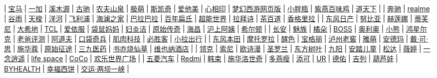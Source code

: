 | [宝马](https://www.baidu.com/s?wd=%E5%AE%9D%E9%A9%AC) | [一加](https://www.baidu.com/s?wd=%E4%B8%80%E5%8A%A0) | [溪木源](https://www.baidu.com/s?wd=%E6%BA%AA%E6%9C%A8%E6%BA%90) | [古驰](https://www.baidu.com/s?wd=%E5%8F%A4%E9%A9%B0) | [农夫山泉](https://www.baidu.com/s?wd=%E5%86%9C%E5%A4%AB%E5%B1%B1%E6%B3%89) | [极萌](https://www.baidu.com/s?wd=%E6%9E%81%E8%90%8C) | [斯凯奇](https://www.baidu.com/s?wd=%E6%96%AF%E5%87%AF%E5%A5%87) | [爱他美](https://www.baidu.com/s?wd=%E7%88%B1%E4%BB%96%E7%BE%8E) | [心相印](https://www.baidu.com/s?wd=%E5%BF%83%E7%9B%B8%E5%8D%B0) | [梦幻西游网页版](https://www.baidu.com/s?wd=%E6%A2%A6%E5%B9%BB%E8%A5%BF%E6%B8%B8%E7%BD%91%E9%A1%B5%E7%89%88) | [小胖瓶](https://www.baidu.com/s?wd=%E5%B0%8F%E8%83%96%E7%93%B6) | [紫燕百味鸡](https://www.baidu.com/s?wd=%E7%B4%AB%E7%87%95%E7%99%BE%E5%91%B3%E9%B8%A1) | [道天下](https://www.baidu.com/s?wd=%E9%81%93%E5%A4%A9%E4%B8%8B) |
| [奔驰](https://www.baidu.com/s?wd=%E5%A5%94%E9%A9%B0) | [realme](https://www.baidu.com/s?wd=realme) | [谷雨](https://www.baidu.com/s?wd=%E8%B0%B7%E9%9B%A8) | [天梭](https://www.baidu.com/s?wd=%E5%A4%A9%E6%A2%AD) | [洋河](https://www.baidu.com/s?wd=%E6%B4%8B%E6%B2%B3) | [飞利浦](https://www.baidu.com/s?wd=%E9%A3%9E%E5%88%A9%E6%B5%A6) | [海澜之家](https://www.baidu.com/s?wd=%E6%B5%B7%E6%BE%9C%E4%B9%8B%E5%AE%B6) | [巴拉巴拉](https://www.baidu.com/s?wd=%E5%B7%B4%E6%8B%89%E5%B7%B4%E6%8B%89) | [百年扁氏](https://www.baidu.com/s?wd=%E7%99%BE%E5%B9%B4%E6%89%81%E6%B0%8F) | [超能世界](https://www.baidu.com/s?wd=%E8%B6%85%E8%83%BD%E4%B8%96%E7%95%8C) | [拉拜诗](https://www.baidu.com/s?wd=%E6%8B%89%E6%8B%9C%E8%AF%97) | [茶百道](https://www.baidu.com/s?wd=%E8%8C%B6%E7%99%BE%E9%81%93) | [香格里拉](https://www.baidu.com/s?wd=%E9%A6%99%E6%A0%BC%E9%87%8C%E6%8B%89) |
| [东风日产](https://www.baidu.com/s?wd=%E4%B8%9C%E9%A3%8E%E6%97%A5%E4%BA%A7) | [努比亚](https://www.baidu.com/s?wd=%E5%8A%AA%E6%AF%94%E4%BA%9A) | [赫莲娜](https://www.baidu.com/s?wd=%E8%B5%AB%E8%8E%B2%E5%A8%9C) | [蒂芙尼](https://www.baidu.com/s?wd=%E8%92%82%E8%8A%99%E5%B0%BC) | [大希地](https://www.baidu.com/s?wd=%E5%A4%A7%E5%B8%8C%E5%9C%B0) | [TCL](https://www.baidu.com/s?wd=TCL) | [爱依服](https://www.baidu.com/s?wd=%E7%88%B1%E4%BE%9D%E6%9C%8D) | [袋鼠妈妈](https://www.baidu.com/s?wd=%E8%A2%8B%E9%BC%A0%E5%A6%88%E5%A6%88) | [妇炎洁](https://www.baidu.com/s?wd=%E5%A6%87%E7%82%8E%E6%B4%81) | [原始传奇](https://www.baidu.com/s?wd=%E5%8E%9F%E5%A7%8B%E4%BC%A0%E5%A5%87) | [海昌](https://www.baidu.com/s?wd=%E6%B5%B7%E6%98%8C) | [沪上阿姨](https://www.baidu.com/s?wd=%E6%B2%AA%E4%B8%8A%E9%98%BF%E5%A7%A8) | [希尔顿](https://www.baidu.com/s?wd=%E5%B8%8C%E5%B0%94%E9%A1%BF) |
| [长安](https://www.baidu.com/s?wd=%E9%95%BF%E5%AE%89) | [魅族](https://www.baidu.com/s?wd=%E9%AD%85%E6%97%8F) | [橘朵](https://www.baidu.com/s?wd=%E6%A9%98%E6%9C%B5) | [BOSS](https://www.baidu.com/s?wd=BOSS) | [奥利奥](https://www.baidu.com/s?wd=%E5%A5%A5%E5%88%A9%E5%A5%A5) | [小熊](https://www.baidu.com/s?wd=%E5%B0%8F%E7%86%8A) | [鸿星尔克](https://www.baidu.com/s?wd=%E9%B8%BF%E6%98%9F%E5%B0%94%E5%85%8B) | [老爸评测](https://www.baidu.com/s?wd=%E8%80%81%E7%88%B8%E8%AF%84%E6%B5%8B) | [阿道夫](https://www.baidu.com/s?wd=%E9%98%BF%E9%81%93%E5%A4%AB) | [口袋奇兵](https://www.baidu.com/s?wd=%E5%8F%A3%E8%A2%8B%E5%A5%87%E5%85%B5) | [肌肉科技](https://www.baidu.com/s?wd=%E8%82%8C%E8%82%89%E7%A7%91%E6%8A%80) | [必胜客](https://www.baidu.com/s?wd=%E5%BF%85%E8%83%9C%E5%AE%A2) | [小拉出行](https://www.baidu.com/s?wd=%E5%B0%8F%E6%8B%89%E5%87%BA%E8%A1%8C) |
| [东风本田](https://www.baidu.com/s?wd=%E4%B8%9C%E9%A3%8E%E6%9C%AC%E7%94%B0) | [摩托罗拉](https://www.baidu.com/s?wd=%E6%91%A9%E6%89%98%E7%BD%97%E6%8B%89) | [酵色](https://www.baidu.com/s?wd=%E9%85%B5%E8%89%B2) | [宝格丽](https://www.baidu.com/s?wd=%E5%AE%9D%E6%A0%BC%E4%B8%BD) | [泸州老窖](https://www.baidu.com/s?wd=%E6%B3%B8%E5%B7%9E%E8%80%81%E7%AA%96) | [雅萌](https://www.baidu.com/s?wd=%E9%9B%85%E8%90%8C) | [安德玛](https://www.baidu.com/s?wd=%E5%AE%89%E5%BE%B7%E7%8E%9B) | [戴·可·思](https://www.baidu.com/s?wd=%E6%88%B4%C2%B7%E5%8F%AF%C2%B7%E6%80%9D) | [施华蔻](https://www.baidu.com/s?wd=%E6%96%BD%E5%8D%8E%E8%94%BB) | [原始征途](https://www.baidu.com/s?wd=%E5%8E%9F%E5%A7%8B%E5%BE%81%E9%80%94) | [三九医药](https://www.baidu.com/s?wd=%E4%B8%89%E4%B9%9D%E5%8C%BB%E8%8D%AF) | [书亦烧仙草](https://www.baidu.com/s?wd=%E4%B9%A6%E4%BA%A6%E7%83%A7%E4%BB%99%E8%8D%89) | [维也纳酒店](https://www.baidu.com/s?wd=%E7%BB%B4%E4%B9%9F%E7%BA%B3%E9%85%92%E5%BA%97) |
| [领克](https://www.baidu.com/s?wd=%E9%A2%86%E5%85%8B) | [索尼](https://www.baidu.com/s?wd=%E7%B4%A2%E5%B0%BC) | [欧诗漫](https://www.baidu.com/s?wd=%E6%AC%A7%E8%AF%97%E6%BC%AB) | [圣罗兰](https://www.baidu.com/s?wd=%E5%9C%A3%E7%BD%97%E5%85%B0) | [东方树叶](https://www.baidu.com/s?wd=%E4%B8%9C%E6%96%B9%E6%A0%91%E5%8F%B6) | [九阳](https://www.baidu.com/s?wd=%E4%B9%9D%E9%98%B3) | [安踏儿童](https://www.baidu.com/s?wd=%E5%AE%89%E8%B8%8F%E5%84%BF%E7%AB%A5) | [松达](https://www.baidu.com/s?wd=%E6%9D%BE%E8%BE%BE) | [薇婷](https://www.baidu.com/s?wd=%E8%96%87%E5%A9%B7) | [一念逍遥](https://www.baidu.com/s?wd=%E4%B8%80%E5%BF%B5%E9%80%8D%E9%81%A5) | [life space](https://www.baidu.com/s?wd=life%20space) | [CoCo](https://www.baidu.com/s?wd=CoCo) | [欢乐世界广场](https://www.baidu.com/s?wd=%E6%AC%A2%E4%B9%90%E4%B8%96%E7%95%8C%E5%B9%BF%E5%9C%BA) |
| [五菱汽车](https://www.baidu.com/s?wd=%E4%BA%94%E8%8F%B1%E6%B1%BD%E8%BD%A6) | [Redmi](https://www.baidu.com/s?wd=Redmi) | [韩束](https://www.baidu.com/s?wd=%E9%9F%A9%E6%9D%9F) | [施华洛世奇](https://www.baidu.com/s?wd=%E6%96%BD%E5%8D%8E%E6%B4%9B%E4%B8%96%E5%A5%87) | [多燕瘦](https://www.baidu.com/s?wd=%E5%A4%9A%E7%87%95%E7%98%A6) | [添可](https://www.baidu.com/s?wd=%E6%B7%BB%E5%8F%AF) | [UR](https://www.baidu.com/s?wd=UR) | [德佑](https://www.baidu.com/s?wd=%E5%BE%B7%E4%BD%91) | [吉列](https://www.baidu.com/s?wd=%E5%90%89%E5%88%97) | [葫芦娃](https://www.baidu.com/s?wd=%E8%91%AB%E8%8A%A6%E5%A8%83) | [BYHEALTH](https://www.baidu.com/s?wd=BYHEALTH) | [幸福西饼](https://www.baidu.com/s?wd=%E5%B9%B8%E7%A6%8F%E8%A5%BF%E9%A5%BC) | [交运·两坝一峡](https://www.baidu.com/s?wd=%E4%BA%A4%E8%BF%90%C2%B7%E4%B8%A4%E5%9D%9D%E4%B8%80%E5%B3%A1) |